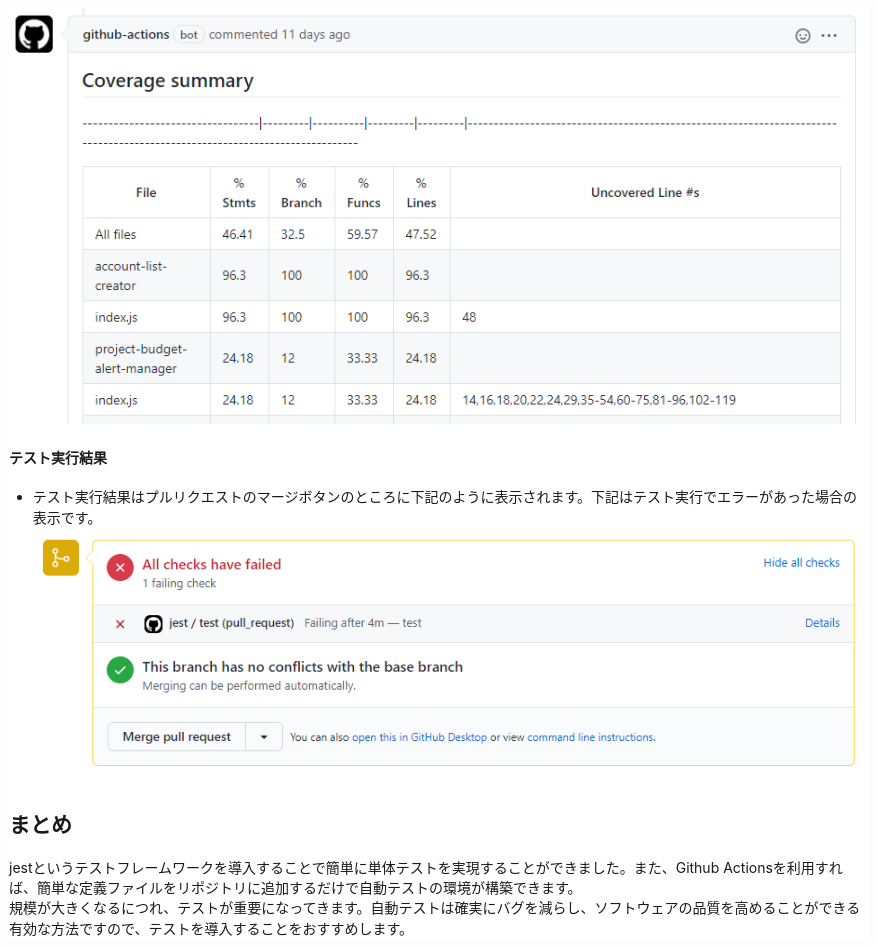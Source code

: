 ![Summary](./summary.png)
#### テスト実行結果
- テスト実行結果はプルリクエストのマージボタンのところに下記のように表示されます。下記はテスト実行でエラーがあった場合の表示です。
![Checks](./checks.png)
## まとめ
jestというテストフレームワークを導入することで簡単に単体テストを実現することができました。また、Github Actionsを利用すれば、簡単な定義ファイルをリポジトリに追加するだけで自動テストの環境が構築できます。  
規模が大きくなるにつれ、テストが重要になってきます。自動テストは確実にバグを減らし、ソフトウェアの品質を高めることができる有効な方法ですので、テストを導入することをおすすめします。
